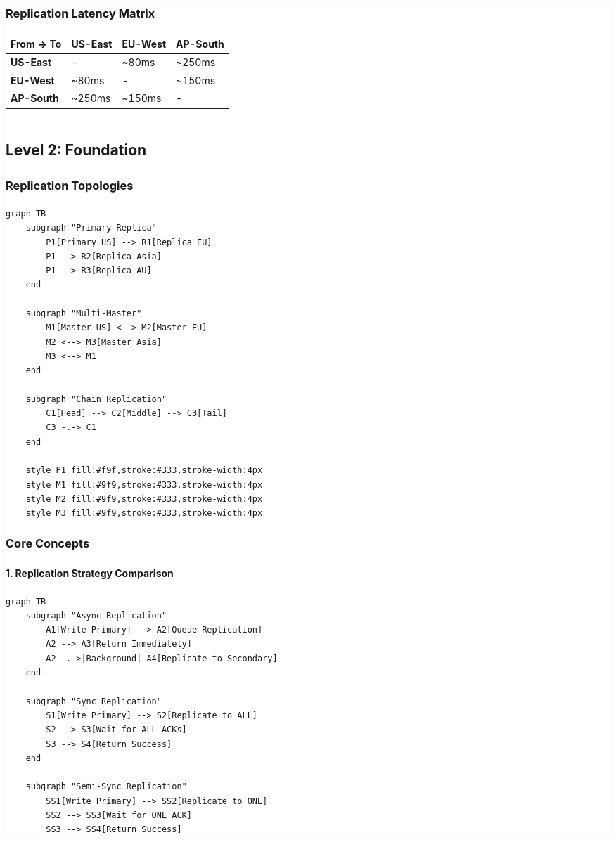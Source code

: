### Replication Latency Matrix

| From → To | US-East | EU-West | AP-South |
|-----------|---------|---------|----------|
| **US-East** | - | ~80ms | ~250ms |
| **EU-West** | ~80ms | - | ~150ms |
| **AP-South** | ~250ms | ~150ms | - |


---

## Level 2: Foundation

### Replication Topologies

```mermaid
graph TB
    subgraph "Primary-Replica"
        P1[Primary US] --> R1[Replica EU]
        P1 --> R2[Replica Asia]
        P1 --> R3[Replica AU]
    end
    
    subgraph "Multi-Master"
        M1[Master US] <--> M2[Master EU]
        M2 <--> M3[Master Asia]
        M3 <--> M1
    end
    
    subgraph "Chain Replication"
        C1[Head] --> C2[Middle] --> C3[Tail]
        C3 -.-> C1
    end
    
    style P1 fill:#f9f,stroke:#333,stroke-width:4px
    style M1 fill:#9f9,stroke:#333,stroke-width:4px
    style M2 fill:#9f9,stroke:#333,stroke-width:4px
    style M3 fill:#9f9,stroke:#333,stroke-width:4px
```

### Core Concepts

#### 1. Replication Strategy Comparison

```mermaid
graph TB
    subgraph "Async Replication"
        A1[Write Primary] --> A2[Queue Replication]
        A2 --> A3[Return Immediately]
        A2 -.->|Background| A4[Replicate to Secondary]
    end
    
    subgraph "Sync Replication"
        S1[Write Primary] --> S2[Replicate to ALL]
        S2 --> S3[Wait for ALL ACKs]
        S3 --> S4[Return Success]
    end
    
    subgraph "Semi-Sync Replication"
        SS1[Write Primary] --> SS2[Replicate to ONE]
        SS2 --> SS3[Wait for ONE ACK]
        SS3 --> SS4[Return Success]
```